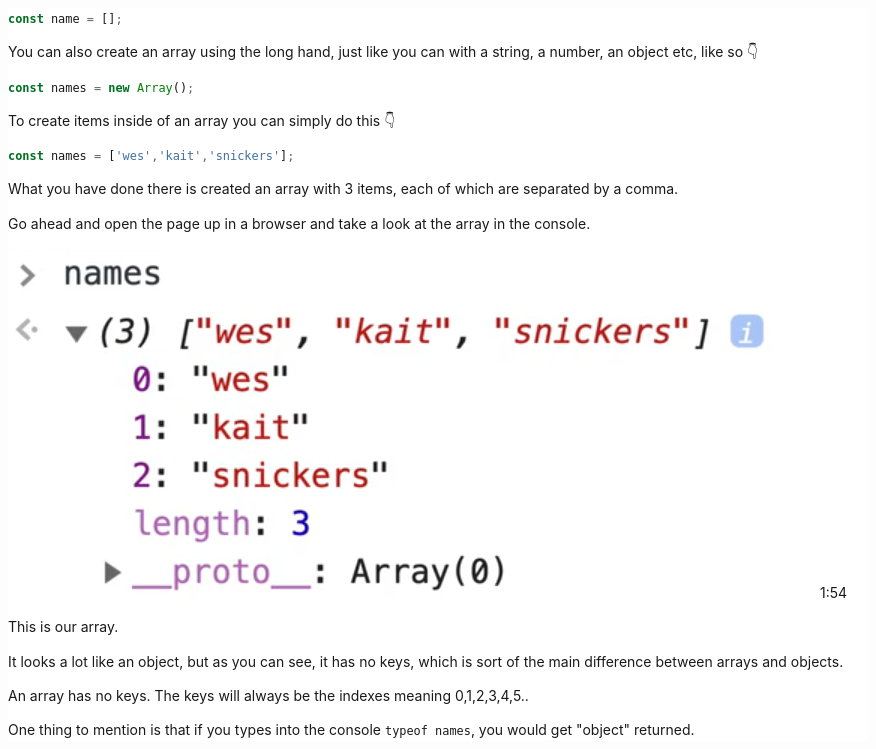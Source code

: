 ```js
const name = [];
```

You can also create an array using the long hand, just like you can with a string, a number, an object etc, like so 👇

```js
const names = new Array();
```

To create items inside of an array you can simply do this 👇

```js
const names = ['wes','kait','snickers'];
```

What you have done there is created an array with 3 items, each of which are separated by a comma. 

Go ahead and open the page up in a browser and take a look at the array in the console.

![](../attachments/506.png) 1:54

This is our array. 

It looks a lot like an object, but as you can see, it has no keys, which is sort of the main difference between arrays and objects. 

An array has no keys. The keys will always be the indexes meaning 0,1,2,3,4,5..

One thing to mention is that if you types into the console `typeof names`, you would get "object" returned.
